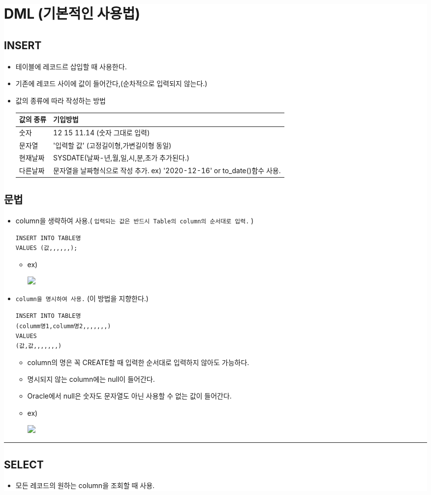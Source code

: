 DML (기본적인 사용법)
===

## INSERT

* 테이블에 레코드르 삽입할 때 사용한다.

* 기존에 레코드 사이에 값이 들어간다,(순차적으로 입력되지 않는다.)

* 값의 종류에 따라 작성하는 방법

    값의 종류 | 기입방법
    :----|:---
    숫자 | 12 15 11.14 (숫자 그대로 입력)
    문자열 | '입력할 값' (고정길이형,가변길이형 동일)
    현재날짜 | SYSDATE(날짜-년,월,일,시,분,초가 추가된다.)
    다른날짜 | 문자열을 날짜형식으로 작성 추가. ex) '2020-12-16' or to_date()함수 사용.

## 문법

* column을 생략하여 사용.( `입력되는 값은 반드시 Table의 column의 순서대로 입력.` )

    ```
    INSERT INTO TABLE명
    VALUES (값,,,,,,);
    ```

    * ex)

        <img src = https://user-images.githubusercontent.com/74294325/102161776-457c7680-3ecb-11eb-9046-99bc2cb5258c.png>


* `column을 명시하여 사용.` (이 방법을 지향한다.)

    ```
    INSERT INTO TABLE명
    (columm명1,columm명2,,,,,,,)
    VALUES
    (값,값,,,,,,,)
    ```

    * column의 명은 꼭 CREATE할 때 입력한 순서대로 입력하지 않아도 가능하다.
    * 명시되지 않는 column에는 null이 들어간다.
    * Oracle에서 null은 숫자도 문자열도 아닌 사용할 수 없는 값이 들어간다.

    * ex)

        <img src = https://user-images.githubusercontent.com/74294325/102161805-562cec80-3ecb-11eb-94bb-2cb1f9b3fcca.png>

---

## SELECT

* 모든 레코드의 원하는 column을 조회할 때 사용.

